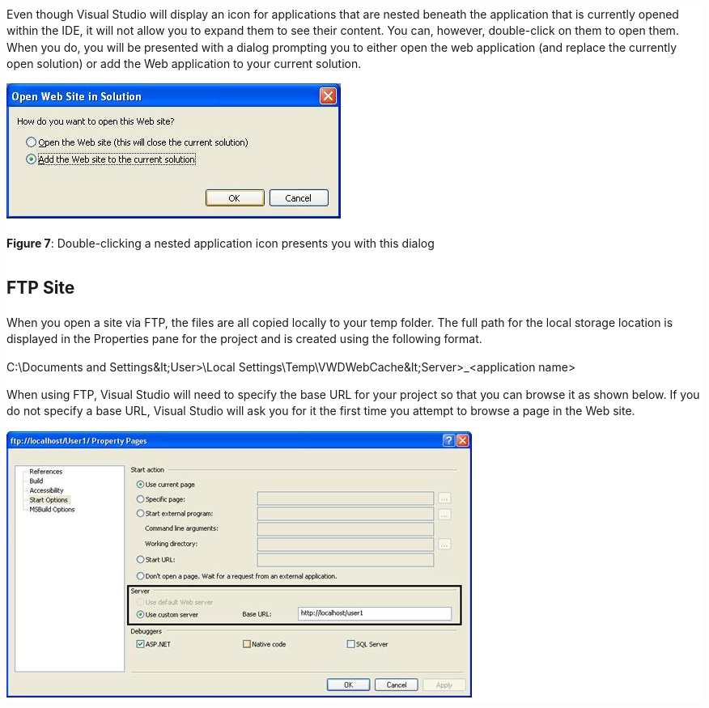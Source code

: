 Even though Visual Studio will display an icon for applications that are nested beneath the application that is currently opened within the IDE, it will not allow you to expand them to see their content. You can, however, double-click on them to open them. When you do, you will be presented with a dialog prompting you to either open the web application (and replace the currently open solution) or add the Web application to your current solution.


![Double-clicking a nested application icon presents you with this dialog](improvements-in-visual-studio-2005/_static/image4.jpg)

**Figure 7**: Double-clicking a nested application icon presents you with this dialog


<a id="_Toc116100247"></a>

## FTP Site

When you open a site via FTP, the files are all copied locally to your temp folder. The full path for the local storage location is displayed in the Properties pane for the project and is created using the following format.

C:\Documents and Settings\&lt;User&gt;\Local Settings\Temp\VWDWebCache\&lt;Server&gt;\_&lt;application name&gt;

When using FTP, Visual Studio will need to specify the base URL for your project so that you can browse it as shown below. If you do not specify a base URL, Visual Studio will ask you for it the first time you attempt to browse a page in the Web site.


![Specifying a Base URL for FTP Sites](improvements-in-visual-studio-2005/_static/image5.jpg)
